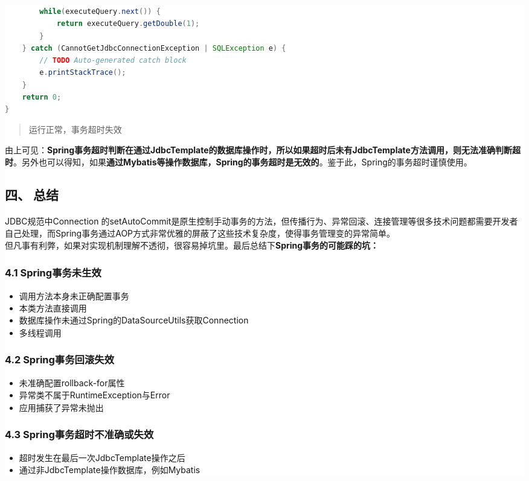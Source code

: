 ```java
        while(executeQuery.next()) {
            return executeQuery.getDouble(1);
        }
    } catch (CannotGetJdbcConnectionException | SQLException e) {
        // TODO Auto-generated catch block
        e.printStackTrace();
    }
    return 0;
}
```
> 运行正常，事务超时失效

由上可见：**Spring事务超时判断在通过JdbcTemplate的数据库操作时，所以如果超时后未有JdbcTemplate方法调用，则无法准确判断超时**。另外也可以得知，如果**通过Mybatis等操作数据库，Spring的事务超时是无效的**。鉴于此，Spring的事务超时谨慎使用。
<a name="GAEY4"></a>
## 四、 总结
JDBC规范中Connection 的setAutoCommit是原生控制手动事务的方法，但传播行为、异常回滚、连接管理等很多技术问题都需要开发者自己处理，而Spring事务通过AOP方式非常优雅的屏蔽了这些技术复杂度，使得事务管理变的异常简单。<br />但凡事有利弊，如果对实现机制理解不透彻，很容易掉坑里。最后总结下**Spring事务的可能踩的坑：**
<a name="UWW8B"></a>
### 4.1 Spring事务未生效

- 调用方法本身未正确配置事务
- 本类方法直接调用
- 数据库操作未通过Spring的DataSourceUtils获取Connection
- 多线程调用
<a name="xEcco"></a>
### 4.2 Spring事务回滚失效

- 未准确配置rollback-for属性
- 异常类不属于RuntimeException与Error
- 应用捕获了异常未抛出
<a name="DvlFi"></a>
### 4.3 Spring事务超时不准确或失效

- 超时发生在最后一次JdbcTemplate操作之后
- 通过非JdbcTemplate操作数据库，例如Mybatis
